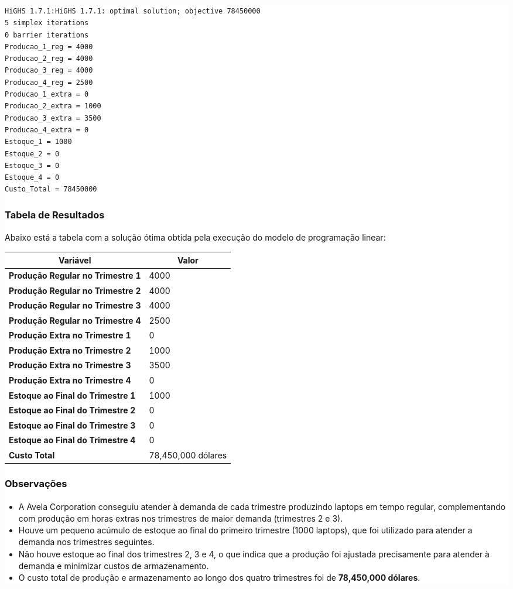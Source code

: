     HiGHS 1.7.1:HiGHS 1.7.1: optimal solution; objective 78450000
    5 simplex iterations
    0 barrier iterations
    Producao_1_reg = 4000
    Producao_2_reg = 4000
    Producao_3_reg = 4000
    Producao_4_reg = 2500
    Producao_1_extra = 0
    Producao_2_extra = 1000
    Producao_3_extra = 3500
    Producao_4_extra = 0
    Estoque_1 = 1000
    Estoque_2 = 0
    Estoque_3 = 0
    Estoque_4 = 0
    Custo_Total = 78450000
    




### Tabela de Resultados

Abaixo está a tabela com a solução ótima obtida pela execução do modelo de programação linear:

| Variável             | Valor    |
|----------------------|----------|
| **Produção Regular no Trimestre 1** | 4000     |
| **Produção Regular no Trimestre 2** | 4000     |
| **Produção Regular no Trimestre 3** | 4000     |
| **Produção Regular no Trimestre 4** | 2500     |
| **Produção Extra no Trimestre 1**   | 0        |
| **Produção Extra no Trimestre 2**   | 1000     |
| **Produção Extra no Trimestre 3**   | 3500     |
| **Produção Extra no Trimestre 4**   | 0        |
| **Estoque ao Final do Trimestre 1** | 1000     |
| **Estoque ao Final do Trimestre 2** | 0        |
| **Estoque ao Final do Trimestre 3** | 0        |
| **Estoque ao Final do Trimestre 4** | 0        |
| **Custo Total**                     | 78,450,000 dólares |

### Observações

- A Avela Corporation conseguiu atender à demanda de cada trimestre produzindo laptops em tempo regular, complementando com produção em horas extras nos trimestres de maior demanda (trimestres 2 e 3).
- Houve um pequeno acúmulo de estoque ao final do primeiro trimestre (1000 laptops), que foi utilizado para atender a demanda nos trimestres seguintes.
- Não houve estoque ao final dos trimestres 2, 3 e 4, o que indica que a produção foi ajustada precisamente para atender à demanda e minimizar custos de armazenamento.
- O custo total de produção e armazenamento ao longo dos quatro trimestres foi de **78,450,000 dólares**.
